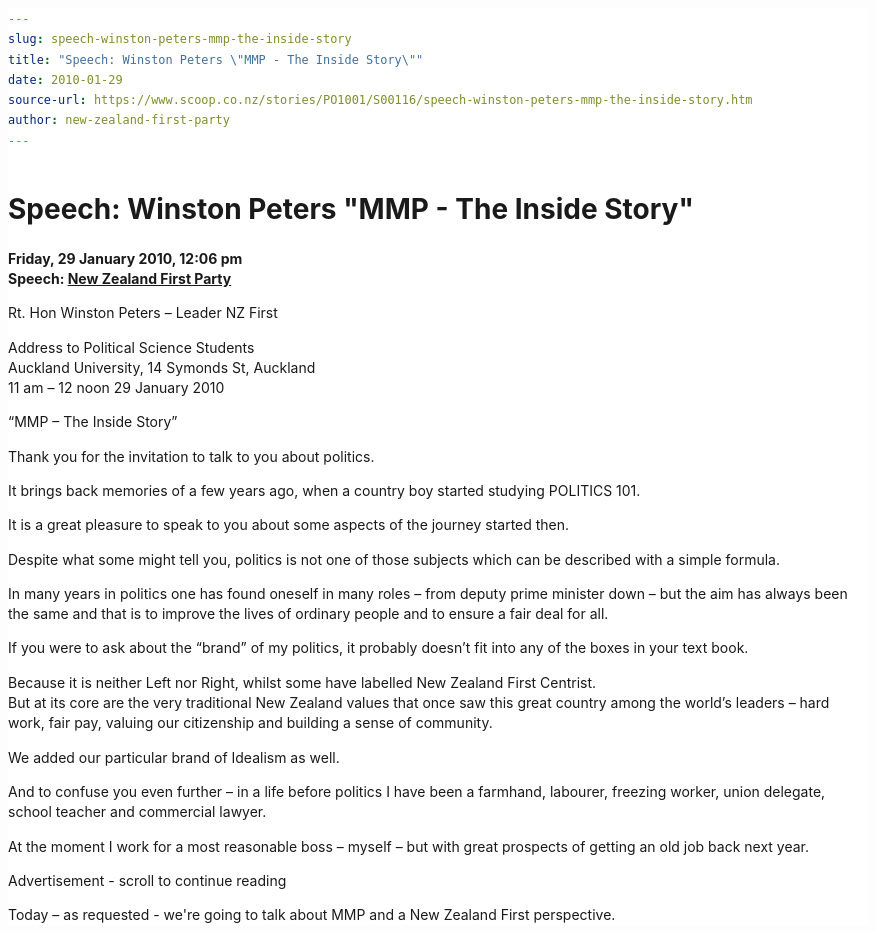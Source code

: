 ```yaml
---
slug: speech-winston-peters-mmp-the-inside-story
title: "Speech: Winston Peters \"MMP - The Inside Story\""
date: 2010-01-29
source-url: https://www.scoop.co.nz/stories/PO1001/S00116/speech-winston-peters-mmp-the-inside-story.htm
author: new-zealand-first-party
---
```

Speech: Winston Peters \"MMP - The Inside Story"
===============================================

**Friday, 29 January 2010, 12:06 pm**  
**Speech: [New Zealand First Party](https://info.scoop.co.nz/New_Zealand_First_Party)**

Rt. Hon Winston Peters – Leader NZ First

Address to Political Science Students  
Auckland University, 14 Symonds St, Auckland  
11 am – 12 noon 29 January 2010

“MMP – The Inside Story”  

Thank you for the invitation to talk to you about politics.

It brings back memories of a few years ago, when a country boy started studying POLITICS 101.

It is a great pleasure to speak to you about some aspects of the journey started then.

Despite what some might tell you, politics is not one of those subjects which can be described with a simple formula.

In many years in politics one has found oneself in many roles – from deputy prime minister down – but the aim has always been the same and that is to improve the lives of ordinary people and to ensure a fair deal for all.

If you were to ask about the “brand” of my politics, it probably doesn’t fit into any of the boxes in your text book.

Because it is neither Left nor Right, whilst some have labelled New Zealand First Centrist.  
But at its core are the very traditional New Zealand values that once saw this great country among the world’s leaders – hard work, fair pay, valuing our citizenship and building a sense of community.

We added our particular brand of Idealism as well.

And to confuse you even further – in a life before politics I have been a farmhand, labourer, freezing worker, union delegate, school teacher and commercial lawyer.

At the moment I work for a most reasonable boss – myself – but with great prospects of getting an old job back next year.

Advertisement - scroll to continue reading





Today – as requested - we're going to talk about MMP and a New Zealand First perspective.
